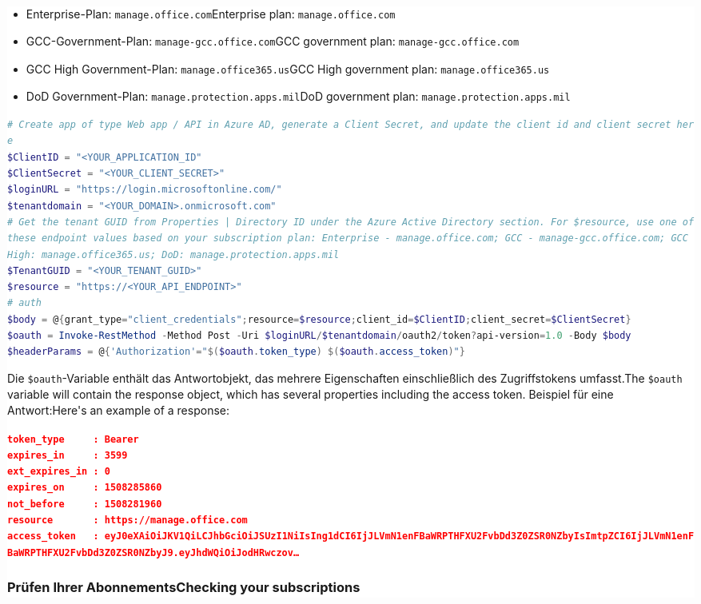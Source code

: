 - <span data-ttu-id="c45ca-207">Enterprise-Plan: `manage.office.com`</span><span class="sxs-lookup"><span data-stu-id="c45ca-207">Enterprise plan: `manage.office.com`</span></span>

- <span data-ttu-id="c45ca-208">GCC-Government-Plan: `manage-gcc.office.com`</span><span class="sxs-lookup"><span data-stu-id="c45ca-208">GCC government plan: `manage-gcc.office.com`</span></span>

- <span data-ttu-id="c45ca-209">GCC High Government-Plan: `manage.office365.us`</span><span class="sxs-lookup"><span data-stu-id="c45ca-209">GCC High government plan: `manage.office365.us`</span></span>

- <span data-ttu-id="c45ca-210">DoD Government-Plan: `manage.protection.apps.mil`</span><span class="sxs-lookup"><span data-stu-id="c45ca-210">DoD government plan: `manage.protection.apps.mil`</span></span>

```powershell
# Create app of type Web app / API in Azure AD, generate a Client Secret, and update the client id and client secret here
$ClientID = "<YOUR_APPLICATION_ID"
$ClientSecret = "<YOUR_CLIENT_SECRET>"
$loginURL = "https://login.microsoftonline.com/"
$tenantdomain = "<YOUR_DOMAIN>.onmicrosoft.com"
# Get the tenant GUID from Properties | Directory ID under the Azure Active Directory section. For $resource, use one of these endpoint values based on your subscription plan: Enterprise - manage.office.com; GCC - manage-gcc.office.com; GCC High: manage.office365.us; DoD: manage.protection.apps.mil
$TenantGUID = "<YOUR_TENANT_GUID>"
$resource = "https://<YOUR_API_ENDPOINT>"
# auth
$body = @{grant_type="client_credentials";resource=$resource;client_id=$ClientID;client_secret=$ClientSecret}
$oauth = Invoke-RestMethod -Method Post -Uri $loginURL/$tenantdomain/oauth2/token?api-version=1.0 -Body $body
$headerParams = @{'Authorization'="$($oauth.token_type) $($oauth.access_token)"} 
```

<span data-ttu-id="c45ca-211">Die `$oauth`-Variable enthält das Antwortobjekt, das mehrere Eigenschaften einschließlich des Zugriffstokens umfasst.</span><span class="sxs-lookup"><span data-stu-id="c45ca-211">The `$oauth` variable will contain the response object, which has several properties including the access token.</span></span> <span data-ttu-id="c45ca-212">Beispiel für eine Antwort:</span><span class="sxs-lookup"><span data-stu-id="c45ca-212">Here's an example of a response:</span></span>

```json
token_type     : Bearer
expires_in     : 3599
ext_expires_in : 0
expires_on     : 1508285860
not_before     : 1508281960
resource       : https://manage.office.com
access_token   : eyJ0eXAiOiJKV1QiLCJhbGciOiJSUzI1NiIsIng1dCI6IjJLVmN1enFBaWRPTHFXU2FvbDd3Z0ZSR0NZbyIsImtpZCI6IjJLVmN1enFBaWRPTHFXU2FvbDd3Z0ZSR0NZbyJ9.eyJhdWQiOiJodHRwczov…
```

### <a name="checking-your-subscriptions"></a><span data-ttu-id="c45ca-213">Prüfen Ihrer Abonnements</span><span class="sxs-lookup"><span data-stu-id="c45ca-213">Checking your subscriptions</span></span>

